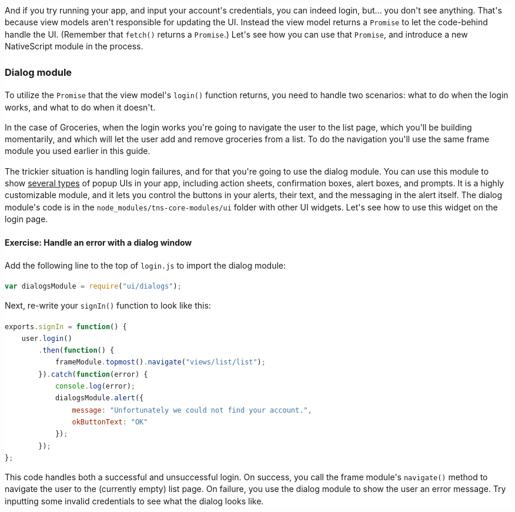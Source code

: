 And if you try running your app, and input your account's credentials, you can indeed login, but... you don't see anything. That's because view models aren't responsible for updating the UI. Instead the view model returns a `Promise` to let the code-behind handle the UI. (Remember that `fetch()` returns a `Promise`.) Let's see how you can use that `Promise`, and introduce a new NativeScript module in the process.

### Dialog module

To utilize the `Promise` that the view model's `login()` function returns, you need to handle two scenarios: what to do when the login works, and what to do when it doesn't.

In the case of Groceries, when the login works you're going to navigate the user to the list page, which you'll be building momentarily, and which will let the user add and remove groceries from a list. To do the navigation you'll use the same frame module you used earlier in this guide.

The trickier situation is handling login failures, and for that you're going to use the dialog module. You can use this module to show [several types](https://docs.nativescript.org/ApiReference/ui/dialogs/HOW-TO.html) of popup UIs in your app, including action sheets, confirmation boxes, alert boxes, and prompts. It is a highly customizable module, and it lets you control the buttons in your alerts, their text, and the messaging in the alert itself. The dialog module's code is in the `node_modules/tns-core-modules/ui` folder with other UI widgets. Let's see how to use this widget on the login page.

<h4 class="exercise-start">
    <b>Exercise</b>: Handle an error with a dialog window
</h4>

Add the following line to the top of `login.js` to import the dialog module:

``` JavaScript
var dialogsModule = require("ui/dialogs");
```

Next, re-write your `signIn()` function to look like this:

``` JavaScript
exports.signIn = function() {
    user.login()
        .then(function() {
            frameModule.topmost().navigate("views/list/list");
        }).catch(function(error) {
            console.log(error);
            dialogsModule.alert({
                message: "Unfortunately we could not find your account.",
                okButtonText: "OK"
            });
        });
};
```
<div class="exercise-end"></div>

This code handles both a successful and unsuccessful login. On success, you call the frame module's `navigate()` method to navigate the user to the (currently empty) list page. On failure, you use the dialog module to show the user an error message. Try inputting some invalid credentials to see what the dialog looks like.

